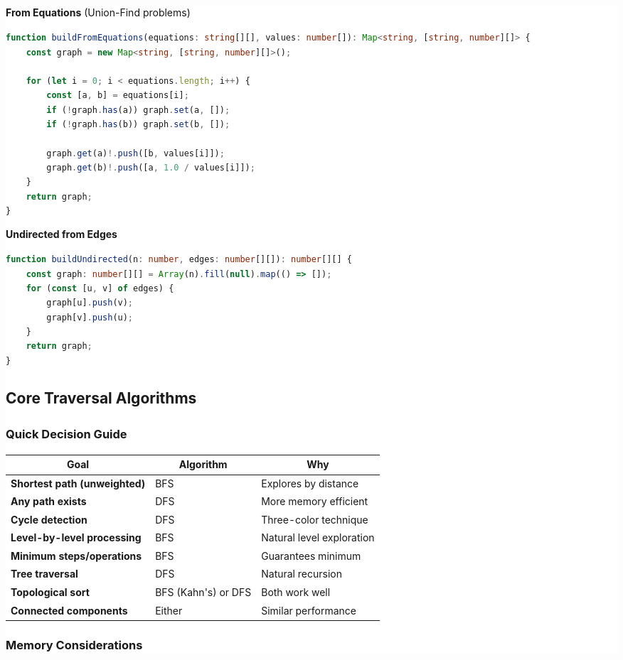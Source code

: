 **From Equations** (Union-Find problems)
```typescript
function buildFromEquations(equations: string[][], values: number[]): Map<string, [string, number][]> {
    const graph = new Map<string, [string, number][]>();
    
    for (let i = 0; i < equations.length; i++) {
        const [a, b] = equations[i];
        if (!graph.has(a)) graph.set(a, []);
        if (!graph.has(b)) graph.set(b, []);
        
        graph.get(a)!.push([b, values[i]]);
        graph.get(b)!.push([a, 1.0 / values[i]]);
    }
    return graph;
}
```

**Undirected from Edges**
```typescript
function buildUndirected(n: number, edges: number[][]): number[][] {
    const graph: number[][] = Array(n).fill(null).map(() => []);
    for (const [u, v] of edges) {
        graph[u].push(v);
        graph[v].push(u);
    }
    return graph;
}
```

## Core Traversal Algorithms

### Quick Decision Guide

| Goal | Algorithm | Why |
|------|-----------|-----|
| **Shortest path (unweighted)** | BFS | Explores by distance |
| **Any path exists** | DFS | More memory efficient |
| **Cycle detection** | DFS | Three-color technique |
| **Level-by-level processing** | BFS | Natural level exploration |
| **Minimum steps/operations** | BFS | Guarantees minimum |
| **Tree traversal** | DFS | Natural recursion |
| **Topological sort** | BFS (Kahn's) or DFS | Both work well |
| **Connected components** | Either | Similar performance |

### Memory Considerations
